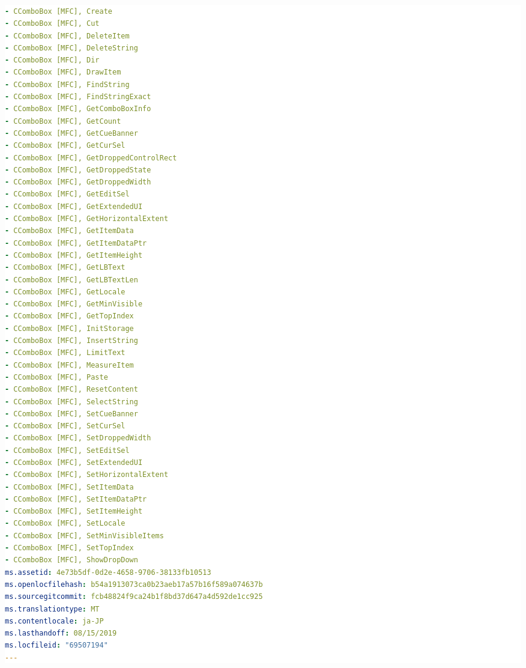 ```yaml
- CComboBox [MFC], Create
- CComboBox [MFC], Cut
- CComboBox [MFC], DeleteItem
- CComboBox [MFC], DeleteString
- CComboBox [MFC], Dir
- CComboBox [MFC], DrawItem
- CComboBox [MFC], FindString
- CComboBox [MFC], FindStringExact
- CComboBox [MFC], GetComboBoxInfo
- CComboBox [MFC], GetCount
- CComboBox [MFC], GetCueBanner
- CComboBox [MFC], GetCurSel
- CComboBox [MFC], GetDroppedControlRect
- CComboBox [MFC], GetDroppedState
- CComboBox [MFC], GetDroppedWidth
- CComboBox [MFC], GetEditSel
- CComboBox [MFC], GetExtendedUI
- CComboBox [MFC], GetHorizontalExtent
- CComboBox [MFC], GetItemData
- CComboBox [MFC], GetItemDataPtr
- CComboBox [MFC], GetItemHeight
- CComboBox [MFC], GetLBText
- CComboBox [MFC], GetLBTextLen
- CComboBox [MFC], GetLocale
- CComboBox [MFC], GetMinVisible
- CComboBox [MFC], GetTopIndex
- CComboBox [MFC], InitStorage
- CComboBox [MFC], InsertString
- CComboBox [MFC], LimitText
- CComboBox [MFC], MeasureItem
- CComboBox [MFC], Paste
- CComboBox [MFC], ResetContent
- CComboBox [MFC], SelectString
- CComboBox [MFC], SetCueBanner
- CComboBox [MFC], SetCurSel
- CComboBox [MFC], SetDroppedWidth
- CComboBox [MFC], SetEditSel
- CComboBox [MFC], SetExtendedUI
- CComboBox [MFC], SetHorizontalExtent
- CComboBox [MFC], SetItemData
- CComboBox [MFC], SetItemDataPtr
- CComboBox [MFC], SetItemHeight
- CComboBox [MFC], SetLocale
- CComboBox [MFC], SetMinVisibleItems
- CComboBox [MFC], SetTopIndex
- CComboBox [MFC], ShowDropDown
ms.assetid: 4e73b5df-0d2e-4658-9706-38133fb10513
ms.openlocfilehash: b54a1913073ca0b23aeb17a57b16f589a074637b
ms.sourcegitcommit: fcb48824f9ca24b1f8bd37d647a4d592de1cc925
ms.translationtype: MT
ms.contentlocale: ja-JP
ms.lasthandoff: 08/15/2019
ms.locfileid: "69507194"
---
```
